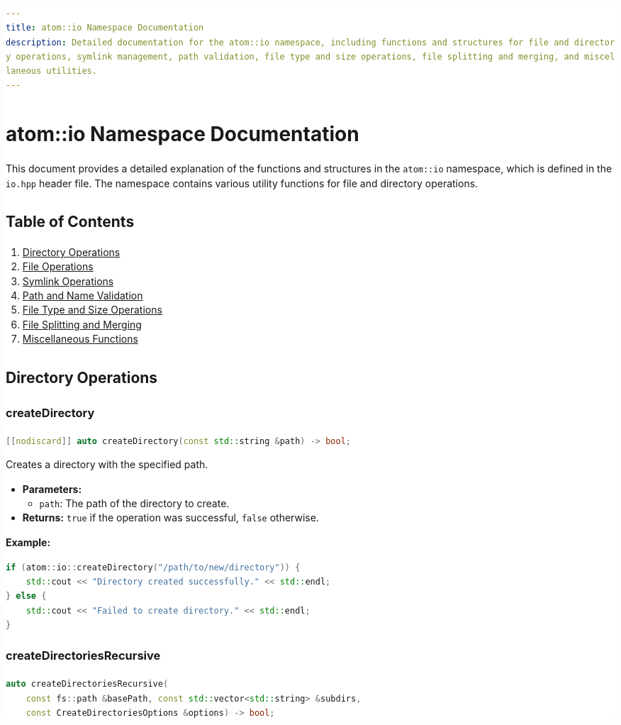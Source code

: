 ```yaml
---
title: atom::io Namespace Documentation
description: Detailed documentation for the atom::io namespace, including functions and structures for file and directory operations, symlink management, path validation, file type and size operations, file splitting and merging, and miscellaneous utilities.
---
```


# atom::io Namespace Documentation

This document provides a detailed explanation of the functions and structures in the `atom::io` namespace, which is defined in the `io.hpp` header file. The namespace contains various utility functions for file and directory operations.

## Table of Contents

1. [Directory Operations](#directory-operations)
2. [File Operations](#file-operations)
3. [Symlink Operations](#symlink-operations)
4. [Path and Name Validation](#path-and-name-validation)
5. [File Type and Size Operations](#file-type-and-size-operations)
6. [File Splitting and Merging](#file-splitting-and-merging)
7. [Miscellaneous Functions](#miscellaneous-functions)

## Directory Operations

### createDirectory

```cpp
[[nodiscard]] auto createDirectory(const std::string &path) -> bool;
```

Creates a directory with the specified path.

- **Parameters:**
  - `path`: The path of the directory to create.
- **Returns:** `true` if the operation was successful, `false` otherwise.

**Example:**

```cpp
if (atom::io::createDirectory("/path/to/new/directory")) {
    std::cout << "Directory created successfully." << std::endl;
} else {
    std::cout << "Failed to create directory." << std::endl;
}
```

### createDirectoriesRecursive

```cpp
auto createDirectoriesRecursive(
    const fs::path &basePath, const std::vector<std::string> &subdirs,
    const CreateDirectoriesOptions &options) -> bool;
```
